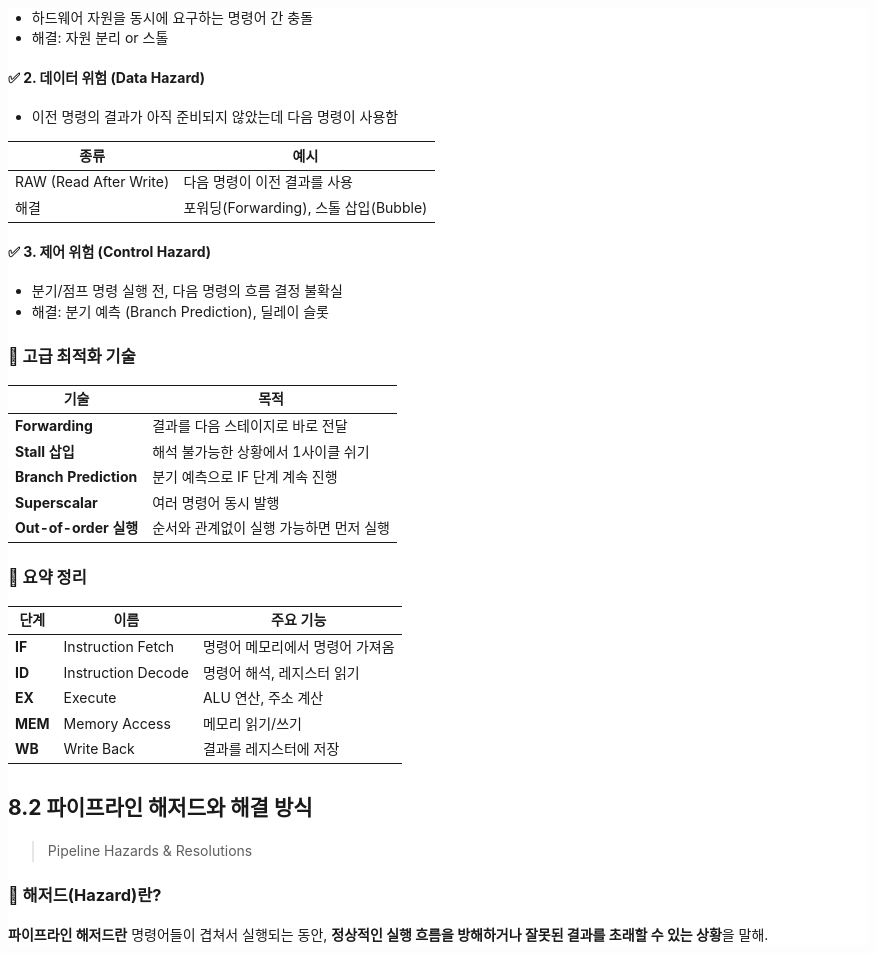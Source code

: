 - 하드웨어 자원을 동시에 요구하는 명령어 간 충돌
- 해결: 자원 분리 or 스톨

#### ✅ 2. 데이터 위험 (Data Hazard)

- 이전 명령의 결과가 아직 준비되지 않았는데 다음 명령이 사용함

| 종류                   | 예시                                  |
| ---------------------- | ------------------------------------- |
| RAW (Read After Write) | 다음 명령이 이전 결과를 사용          |
| 해결                   | 포워딩(Forwarding), 스톨 삽입(Bubble) |

#### ✅ 3. 제어 위험 (Control Hazard)

- 분기/점프 명령 실행 전, 다음 명령의 흐름 결정 불확실
- 해결: 분기 예측 (Branch Prediction), 딜레이 슬롯

### 🧠 고급 최적화 기술

| 기술                  | 목적                                    |
| --------------------- | --------------------------------------- |
| **Forwarding**        | 결과를 다음 스테이지로 바로 전달        |
| **Stall 삽입**        | 해석 불가능한 상황에서 1사이클 쉬기     |
| **Branch Prediction** | 분기 예측으로 IF 단계 계속 진행         |
| **Superscalar**       | 여러 명령어 동시 발행                   |
| **Out-of-order 실행** | 순서와 관계없이 실행 가능하면 먼저 실행 |

### 📌 요약 정리

| 단계    | 이름               | 주요 기능                       |
| ------- | ------------------ | ------------------------------- |
| **IF**  | Instruction Fetch  | 명령어 메모리에서 명령어 가져옴 |
| **ID**  | Instruction Decode | 명령어 해석, 레지스터 읽기      |
| **EX**  | Execute            | ALU 연산, 주소 계산             |
| **MEM** | Memory Access      | 메모리 읽기/쓰기                |
| **WB**  | Write Back         | 결과를 레지스터에 저장          |

## 8.2 파이프라인 해저드와 해결 방식

> Pipeline Hazards & Resolutions

### 🧠 해저드(Hazard)란?

**파이프라인 해저드란** 명령어들이 겹쳐서 실행되는 동안,
 **정상적인 실행 흐름을 방해하거나 잘못된 결과를 초래할 수 있는 상황**을 말해.
